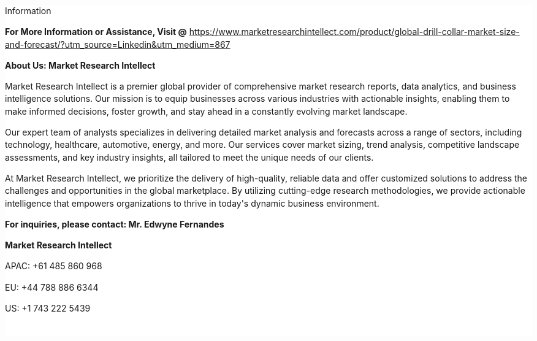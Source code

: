 Information</li></ul></div><div class="article-main__content" data-test-id="publishing-text-block"><p><span class="font-[700]"><strong>For More Information or Assistance, Visit @</strong>&nbsp;<a href="https://www.marketresearchintellect.com/product/global-drill-collar-market-size-and-forecast/?utm_source=Linkedin&utm_medium=867">https://www.marketresearchintellect.com/product/global-drill-collar-market-size-and-forecast/?utm_source=Linkedin&utm_medium=867</a></span></p><p><strong>About Us: Market Research Intellect</strong></p><p>Market Research Intellect is a premier global provider of comprehensive market research reports, data analytics, and business intelligence solutions. Our mission is to equip businesses across various industries with actionable insights, enabling them to make informed decisions, foster growth, and stay ahead in a constantly evolving market landscape.</p><p>Our expert team of analysts specializes in delivering detailed market analysis and forecasts across a range of sectors, including technology, healthcare, automotive, energy, and more. Our services cover market sizing, trend analysis, competitive landscape assessments, and key industry insights, all tailored to meet the unique needs of our clients.</p><p>At Market Research Intellect, we prioritize the delivery of high-quality, reliable data and offer customized solutions to address the challenges and opportunities in the global marketplace. By utilizing cutting-edge research methodologies, we provide actionable intelligence that empowers organizations to thrive in today's dynamic business environment.</p><p><strong>For inquiries, please contact: Mr. Edwyne Fernandes</strong></p><p><strong>Market Research Intellect</strong></p><p>APAC: +61 485 860 968</p><p>EU: +44 788 886 6344</p><p>US: +1 743 222 5439</p></div><div class="article-main__content" data-test-id="publishing-text-block">&nbsp;</div>